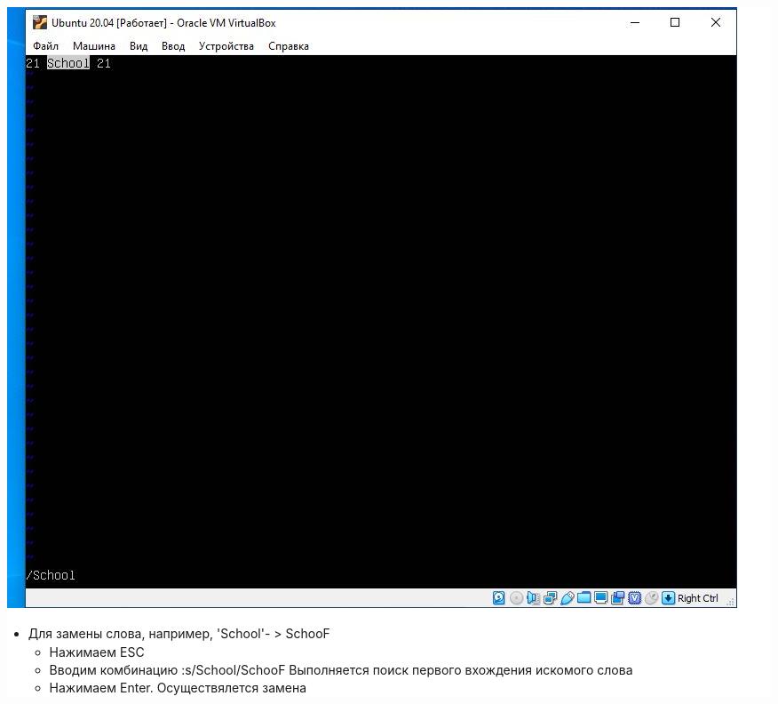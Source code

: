 ![Поиск слова vim-4](images/Part7-7.JPG)

- Для замены слова, например, 'School'- > SchooF
  - Нажимаем ESC
  - Вводим комбинацию :s/School/SchooF Выполняется поиск первого вхождения искомого слова
  - Нажимаем Enter. Осуществялется замена